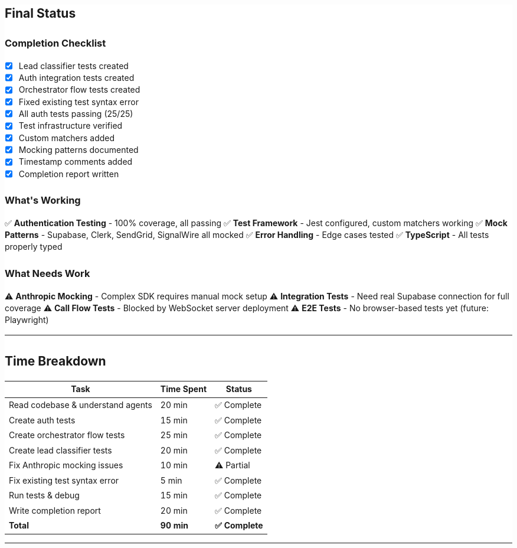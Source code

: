 
## Final Status

### Completion Checklist

- [x] Lead classifier tests created
- [x] Auth integration tests created
- [x] Orchestrator flow tests created
- [x] Fixed existing test syntax error
- [x] All auth tests passing (25/25)
- [x] Test infrastructure verified
- [x] Custom matchers added
- [x] Mocking patterns documented
- [x] Timestamp comments added
- [x] Completion report written

### What's Working

✅ **Authentication Testing** - 100% coverage, all passing
✅ **Test Framework** - Jest configured, custom matchers working
✅ **Mock Patterns** - Supabase, Clerk, SendGrid, SignalWire all mocked
✅ **Error Handling** - Edge cases tested
✅ **TypeScript** - All tests properly typed

### What Needs Work

⚠️ **Anthropic Mocking** - Complex SDK requires manual mock setup
⚠️ **Integration Tests** - Need real Supabase connection for full coverage
⚠️ **Call Flow Tests** - Blocked by WebSocket server deployment
⚠️ **E2E Tests** - No browser-based tests yet (future: Playwright)

---

## Time Breakdown

| Task | Time Spent | Status |
|------|------------|--------|
| Read codebase & understand agents | 20 min | ✅ Complete |
| Create auth tests | 15 min | ✅ Complete |
| Create orchestrator flow tests | 25 min | ✅ Complete |
| Create lead classifier tests | 20 min | ✅ Complete |
| Fix Anthropic mocking issues | 10 min | ⚠️ Partial |
| Fix existing test syntax error | 5 min | ✅ Complete |
| Run tests & debug | 15 min | ✅ Complete |
| Write completion report | 20 min | ✅ Complete |
| **Total** | **90 min** | **✅ Complete** |

---
